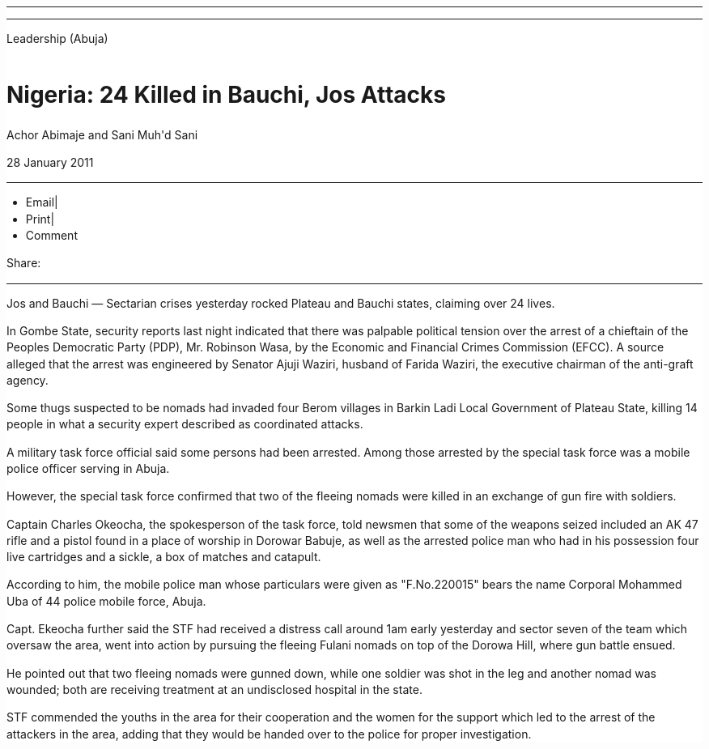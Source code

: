 * * *

* * *

Leadership \(Abuja\) 

# Nigeria: 24 Killed in Bauchi, Jos Attacks

Achor Abimaje and Sani Muh'd Sani

28 January 2011

* * *

  * Email|
  * Print|
  * Comment



Share:

  *   *   *   *   *   * 


Jos and Bauchi — Sectarian crises yesterday rocked Plateau and Bauchi states, claiming over 24 lives.

In Gombe State, security reports last night indicated that there was palpable political tension over the arrest of a chieftain of the Peoples Democratic Party \(PDP\), Mr. Robinson Wasa, by the Economic and Financial Crimes Commission \(EFCC\). A source alleged that the arrest was engineered by Senator Ajuji Waziri, husband of Farida Waziri, the executive chairman of the anti-graft agency.

Some thugs suspected to be nomads had invaded four Berom villages in Barkin Ladi Local Government of Plateau State, killing 14 people in what a security expert described as coordinated attacks.

A military task force official said some persons had been arrested. Among those arrested by the special task force was a mobile police officer serving in Abuja.

However, the special task force confirmed that two of the fleeing nomads were killed in an exchange of gun fire with soldiers.

Captain Charles Okeocha, the spokesperson of the task force, told newsmen that some of the weapons seized included an AK 47 rifle and a pistol found in a place of worship in Dorowar Babuje, as well as the arrested police man who had in his possession four live cartridges and a sickle, a box of matches and catapult.

According to him, the mobile police man whose particulars were given as "F.No.220015" bears the name Corporal Mohammed Uba of 44 police mobile force, Abuja.

Capt. Ekeocha further said the STF had received a distress call around 1am early yesterday and sector seven of the team which oversaw the area, went into action by pursuing the fleeing Fulani nomads on top of the Dorowa Hill, where gun battle ensued.

He pointed out that two fleeing nomads were gunned down, while one soldier was shot in the leg and another nomad was wounded; both are receiving treatment at an undisclosed hospital in the state.

STF commended the youths in the area for their cooperation and the women for the support which led to the arrest of the attackers in the area, adding that they would be handed over to the police for proper investigation.
